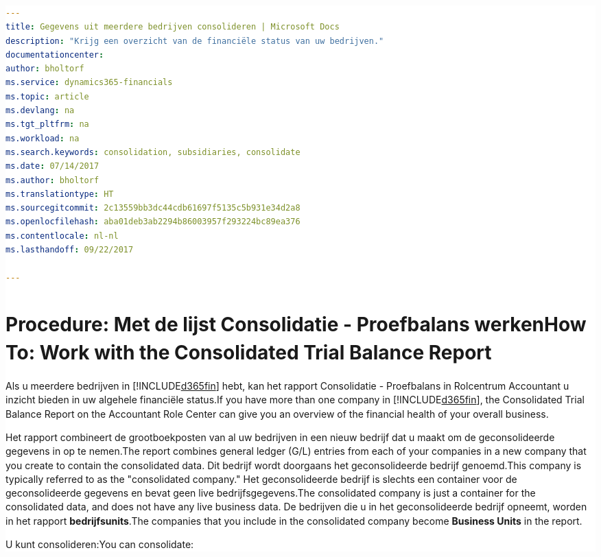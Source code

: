 ```yaml
---
title: Gegevens uit meerdere bedrijven consolideren | Microsoft Docs
description: "Krijg een overzicht van de financiële status van uw bedrijven."
documentationcenter: 
author: bholtorf
ms.service: dynamics365-financials
ms.topic: article
ms.devlang: na
ms.tgt_pltfrm: na
ms.workload: na
ms.search.keywords: consolidation, subsidiaries, consolidate
ms.date: 07/14/2017
ms.author: bholtorf
ms.translationtype: HT
ms.sourcegitcommit: 2c13559bb3dc44cdb61697f5135c5b931e34d2a8
ms.openlocfilehash: aba01deb3ab2294b86003957f293224bc89ea376
ms.contentlocale: nl-nl
ms.lasthandoff: 09/22/2017

---
```


# <a name="how-to-work-with-the-consolidated-trial-balance-report"></a><span data-ttu-id="72ce9-103">Procedure: Met de lijst Consolidatie - Proefbalans werken</span><span class="sxs-lookup"><span data-stu-id="72ce9-103">How To: Work with the Consolidated Trial Balance Report</span></span>
<span data-ttu-id="72ce9-104">Als u meerdere bedrijven in [!INCLUDE[d365fin](includes/d365fin_md.md)] hebt, kan het rapport Consolidatie - Proefbalans in Rolcentrum Accountant u inzicht bieden in uw algehele financiële status.</span><span class="sxs-lookup"><span data-stu-id="72ce9-104">If you have more than one company in [!INCLUDE[d365fin](includes/d365fin_md.md)], the Consolidated Trial Balance Report on the Accountant Role Center can give you an overview of the financial health of your overall business.</span></span>  

<span data-ttu-id="72ce9-105">Het rapport combineert de grootboekposten van al uw bedrijven in een nieuw bedrijf dat u maakt om de geconsolideerde gegevens in op te nemen.</span><span class="sxs-lookup"><span data-stu-id="72ce9-105">The report combines general ledger (G/L) entries from each of your companies in a new company that you create to contain the consolidated data.</span></span> <span data-ttu-id="72ce9-106">Dit bedrijf wordt doorgaans het geconsolideerde bedrijf genoemd.</span><span class="sxs-lookup"><span data-stu-id="72ce9-106">This company is typically referred to as the "consolidated company."</span></span> <span data-ttu-id="72ce9-107">Het geconsolideerde bedrijf is slechts een container voor de geconsolideerde gegevens en bevat geen live bedrijfsgegevens.</span><span class="sxs-lookup"><span data-stu-id="72ce9-107">The consolidated company is just a container for the consolidated data, and does not have any live business data.</span></span> <span data-ttu-id="72ce9-108">De bedrijven die u in het geconsolideerde bedrijf opneemt, worden in het rapport **bedrijfsunits**.</span><span class="sxs-lookup"><span data-stu-id="72ce9-108">The companies that you include in the consolidated company become **Business Units** in the report.</span></span>

<span data-ttu-id="72ce9-109">U kunt consolideren:</span><span class="sxs-lookup"><span data-stu-id="72ce9-109">You can consolidate:</span></span>  
